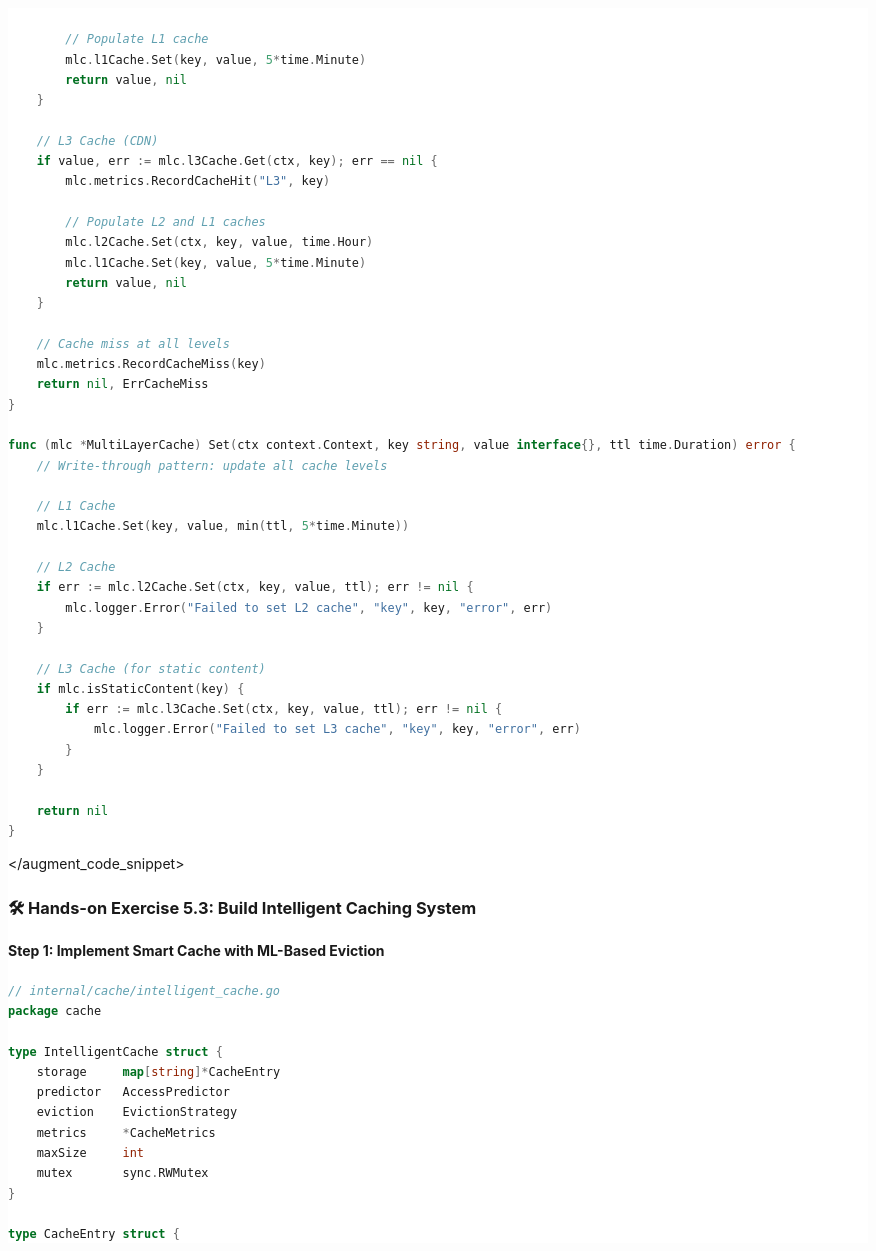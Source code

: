 ````go
        
        // Populate L1 cache
        mlc.l1Cache.Set(key, value, 5*time.Minute)
        return value, nil
    }
    
    // L3 Cache (CDN)
    if value, err := mlc.l3Cache.Get(ctx, key); err == nil {
        mlc.metrics.RecordCacheHit("L3", key)
        
        // Populate L2 and L1 caches
        mlc.l2Cache.Set(ctx, key, value, time.Hour)
        mlc.l1Cache.Set(key, value, 5*time.Minute)
        return value, nil
    }
    
    // Cache miss at all levels
    mlc.metrics.RecordCacheMiss(key)
    return nil, ErrCacheMiss
}

func (mlc *MultiLayerCache) Set(ctx context.Context, key string, value interface{}, ttl time.Duration) error {
    // Write-through pattern: update all cache levels
    
    // L1 Cache
    mlc.l1Cache.Set(key, value, min(ttl, 5*time.Minute))
    
    // L2 Cache
    if err := mlc.l2Cache.Set(ctx, key, value, ttl); err != nil {
        mlc.logger.Error("Failed to set L2 cache", "key", key, "error", err)
    }
    
    // L3 Cache (for static content)
    if mlc.isStaticContent(key) {
        if err := mlc.l3Cache.Set(ctx, key, value, ttl); err != nil {
            mlc.logger.Error("Failed to set L3 cache", "key", key, "error", err)
        }
    }
    
    return nil
}
````
</augment_code_snippet>

### 🛠️ Hands-on Exercise 5.3: Build Intelligent Caching System

#### Step 1: Implement Smart Cache with ML-Based Eviction
```go
// internal/cache/intelligent_cache.go
package cache

type IntelligentCache struct {
    storage     map[string]*CacheEntry
    predictor   AccessPredictor
    eviction    EvictionStrategy
    metrics     *CacheMetrics
    maxSize     int
    mutex       sync.RWMutex
}

type CacheEntry struct {
```